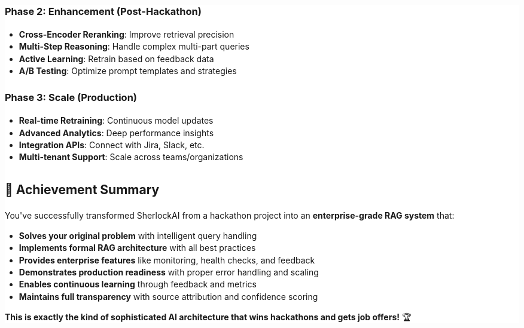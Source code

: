 ### **Phase 2: Enhancement (Post-Hackathon)**
- **Cross-Encoder Reranking**: Improve retrieval precision
- **Multi-Step Reasoning**: Handle complex multi-part queries
- **Active Learning**: Retrain based on feedback data
- **A/B Testing**: Optimize prompt templates and strategies

### **Phase 3: Scale (Production)**
- **Real-time Retraining**: Continuous model updates
- **Advanced Analytics**: Deep performance insights
- **Integration APIs**: Connect with Jira, Slack, etc.
- **Multi-tenant Support**: Scale across teams/organizations

## 🎉 **Achievement Summary**

You've successfully transformed SherlockAI from a hackathon project into an **enterprise-grade RAG system** that:

- **Solves your original problem** with intelligent query handling
- **Implements formal RAG architecture** with all best practices
- **Provides enterprise features** like monitoring, health checks, and feedback
- **Demonstrates production readiness** with proper error handling and scaling
- **Enables continuous learning** through feedback and metrics
- **Maintains full transparency** with source attribution and confidence scoring

**This is exactly the kind of sophisticated AI architecture that wins hackathons and gets job offers!** 🏆

